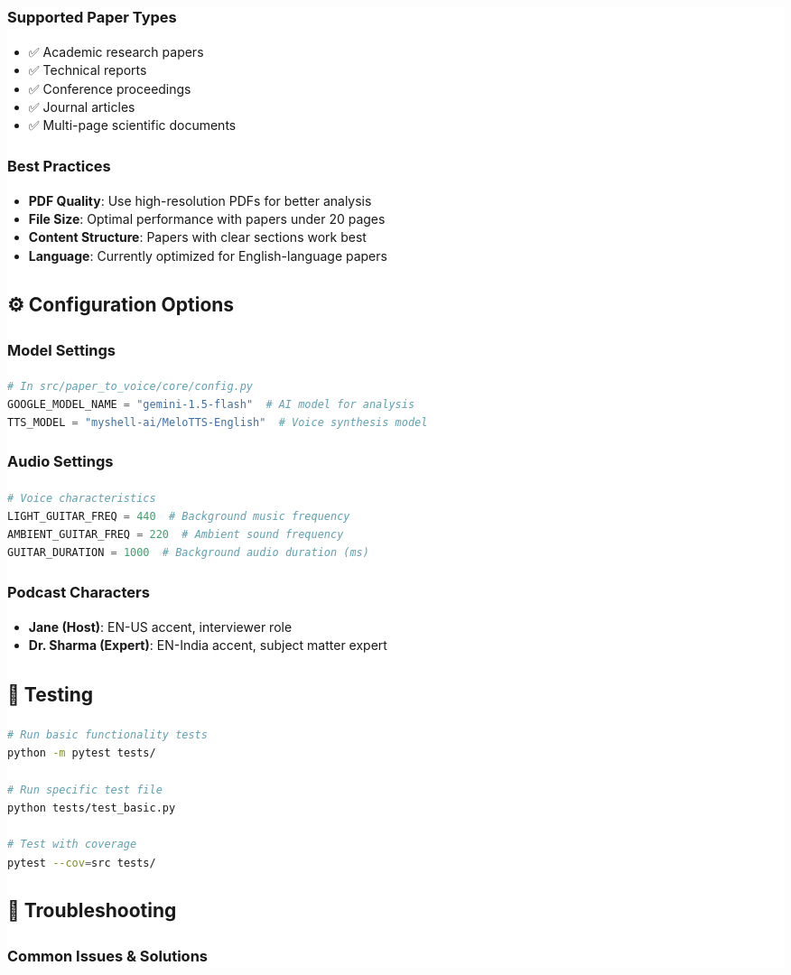 ### Supported Paper Types
- ✅ Academic research papers
- ✅ Technical reports
- ✅ Conference proceedings
- ✅ Journal articles
- ✅ Multi-page scientific documents

### Best Practices
- **PDF Quality**: Use high-resolution PDFs for better analysis
- **File Size**: Optimal performance with papers under 20 pages
- **Content Structure**: Papers with clear sections work best
- **Language**: Currently optimized for English-language papers

## ⚙️ Configuration Options

### Model Settings
```python
# In src/paper_to_voice/core/config.py
GOOGLE_MODEL_NAME = "gemini-1.5-flash"  # AI model for analysis
TTS_MODEL = "myshell-ai/MeloTTS-English"  # Voice synthesis model
```

### Audio Settings
```python
# Voice characteristics
LIGHT_GUITAR_FREQ = 440  # Background music frequency
AMBIENT_GUITAR_FREQ = 220  # Ambient sound frequency
GUITAR_DURATION = 1000  # Background audio duration (ms)
```

### Podcast Characters
- **Jane (Host)**: EN-US accent, interviewer role
- **Dr. Sharma (Expert)**: EN-India accent, subject matter expert

## 🧪 Testing

```bash
# Run basic functionality tests
python -m pytest tests/

# Run specific test file
python tests/test_basic.py

# Test with coverage
pytest --cov=src tests/
```

## 🔧 Troubleshooting

### Common Issues & Solutions
